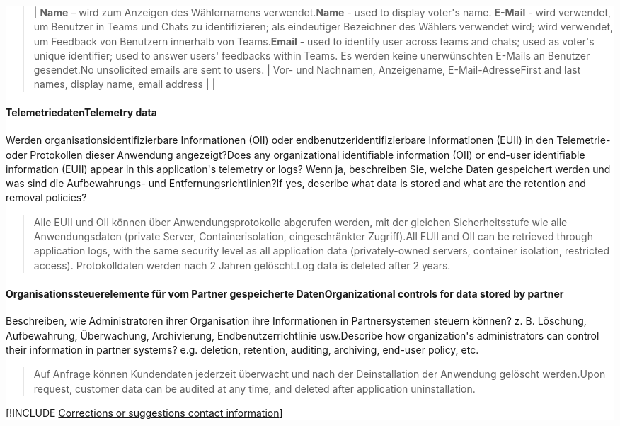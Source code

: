 >| <span data-ttu-id="cb8a1-147">**Name** – wird zum Anzeigen des Wählernamens verwendet.</span><span class="sxs-lookup"><span data-stu-id="cb8a1-147">**Name** - used to display voter's name.</span></span> <span data-ttu-id="cb8a1-148">**E-Mail** - wird verwendet, um Benutzer in Teams und Chats zu identifizieren; als eindeutiger Bezeichner des Wählers verwendet wird; wird verwendet, um Feedback von Benutzern innerhalb von Teams.</span><span class="sxs-lookup"><span data-stu-id="cb8a1-148">**Email** - used to identify user across teams and chats; used as voter's unique identifier; used to answer users' feedbacks within Teams.</span></span> <span data-ttu-id="cb8a1-149">Es werden keine unerwünschten E-Mails an Benutzer gesendet.</span><span class="sxs-lookup"><span data-stu-id="cb8a1-149">No unsolicited emails are sent to users.</span></span> | <span data-ttu-id="cb8a1-150">Vor- und Nachnamen, Anzeigename, E-Mail-Adresse</span><span class="sxs-lookup"><span data-stu-id="cb8a1-150">First and last names, display name, email address</span></span> |  |



#### <a name="telemetry-data"></a><span data-ttu-id="cb8a1-151">Telemetriedaten</span><span class="sxs-lookup"><span data-stu-id="cb8a1-151">Telemetry data</span></span>

<span data-ttu-id="cb8a1-152">Werden organisationsidentifizierbare Informationen (OII) oder endbenutzeridentifizierbare Informationen (EUII) in den Telemetrie- oder Protokollen dieser Anwendung angezeigt?</span><span class="sxs-lookup"><span data-stu-id="cb8a1-152">Does any organizational identifiable information (OII) or end-user identifiable information (EUII) appear in this application's telemetry or logs?</span></span> <span data-ttu-id="cb8a1-153">Wenn ja, beschreiben Sie, welche Daten gespeichert werden und was sind die Aufbewahrungs- und Entfernungsrichtlinien?</span><span class="sxs-lookup"><span data-stu-id="cb8a1-153">If yes, describe what data is stored and what are the retention and removal policies?</span></span>

><span data-ttu-id="cb8a1-154">Alle EUII und OII können über Anwendungsprotokolle abgerufen werden, mit der gleichen Sicherheitsstufe wie alle Anwendungsdaten (private Server, Containerisolation, eingeschränkter Zugriff).</span><span class="sxs-lookup"><span data-stu-id="cb8a1-154">All EUII and OII can be retrieved through application logs, with the same security level as all application data (privately-owned servers, container isolation, restricted access).</span></span>
<span data-ttu-id="cb8a1-155">Protokolldaten werden nach 2 Jahren gelöscht.</span><span class="sxs-lookup"><span data-stu-id="cb8a1-155">Log data is deleted after 2 years.</span></span>

#### <a name="organizational-controls-for-data-stored-by-partner"></a><span data-ttu-id="cb8a1-156">Organisationssteuerelemente für vom Partner gespeicherte Daten</span><span class="sxs-lookup"><span data-stu-id="cb8a1-156">Organizational controls for data stored by partner</span></span>

<span data-ttu-id="cb8a1-157">Beschreiben, wie Administratoren ihrer Organisation ihre Informationen in Partnersystemen steuern können? z. B. Löschung, Aufbewahrung, Überwachung, Archivierung, Endbenutzerrichtlinie usw.</span><span class="sxs-lookup"><span data-stu-id="cb8a1-157">Describe how organization's administrators can control their information in partner systems? e.g. deletion, retention, auditing, archiving, end-user policy, etc.</span></span>

><span data-ttu-id="cb8a1-158">Auf Anfrage können Kundendaten jederzeit überwacht und nach der Deinstallation der Anwendung gelöscht werden.</span><span class="sxs-lookup"><span data-stu-id="cb8a1-158">Upon request, customer data can be audited at any time, and deleted after application uninstallation.</span></span>


[!INCLUDE [Corrections or suggestions contact information](../includes/corrections-or-suggestions.md)]
